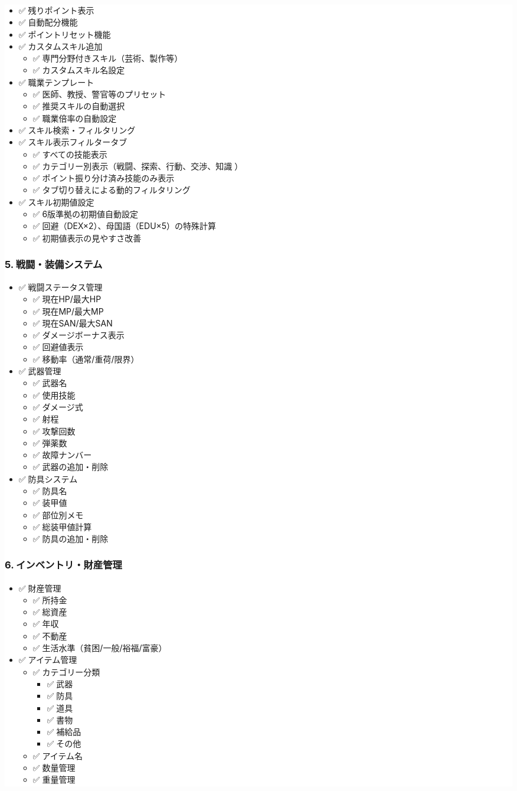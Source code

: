   - ✅ 残りポイント表示
  - ✅ 自動配分機能
  - ✅ ポイントリセット機能
- ✅ カスタムスキル追加
  - ✅ 専門分野付きスキル（芸術、製作等）
  - ✅ カスタムスキル名設定
- ✅ 職業テンプレート
  - ✅ 医師、教授、警官等のプリセット
  - ✅ 推奨スキルの自動選択
  - ✅ 職業倍率の自動設定
- ✅ スキル検索・フィルタリング
- ✅ スキル表示フィルタータブ
  - ✅ すべての技能表示
  - ✅ カテゴリー別表示（戦闘、探索、行動、交渉、知識 ）
  - ✅ ポイント振り分け済み技能のみ表示
  - ✅ タブ切り替えによる動的フィルタリング
- ✅ スキル初期値設定
  - ✅ 6版準拠の初期値自動設定
  - ✅ 回避（DEX×2）、母国語（EDU×5）の特殊計算
  - ✅ 初期値表示の見やすさ改善

### 5. 戦闘・装備システム
- ✅ 戦闘ステータス管理
  - ✅ 現在HP/最大HP
  - ✅ 現在MP/最大MP
  - ✅ 現在SAN/最大SAN
  - ✅ ダメージボーナス表示
  - ✅ 回避値表示
  - ✅ 移動率（通常/重荷/限界）
- ✅ 武器管理
  - ✅ 武器名
  - ✅ 使用技能
  - ✅ ダメージ式
  - ✅ 射程
  - ✅ 攻撃回数
  - ✅ 弾薬数
  - ✅ 故障ナンバー
  - ✅ 武器の追加・削除
- ✅ 防具システム
  - ✅ 防具名
  - ✅ 装甲値
  - ✅ 部位別メモ
  - ✅ 総装甲値計算
  - ✅ 防具の追加・削除

### 6. インベントリ・財産管理
- ✅ 財産管理
  - ✅ 所持金
  - ✅ 総資産
  - ✅ 年収
  - ✅ 不動産
  - ✅ 生活水準（貧困/一般/裕福/富豪）
- ✅ アイテム管理
  - ✅ カテゴリー分類
    - ✅ 武器
    - ✅ 防具
    - ✅ 道具
    - ✅ 書物
    - ✅ 補給品
    - ✅ その他
  - ✅ アイテム名
  - ✅ 数量管理
  - ✅ 重量管理
